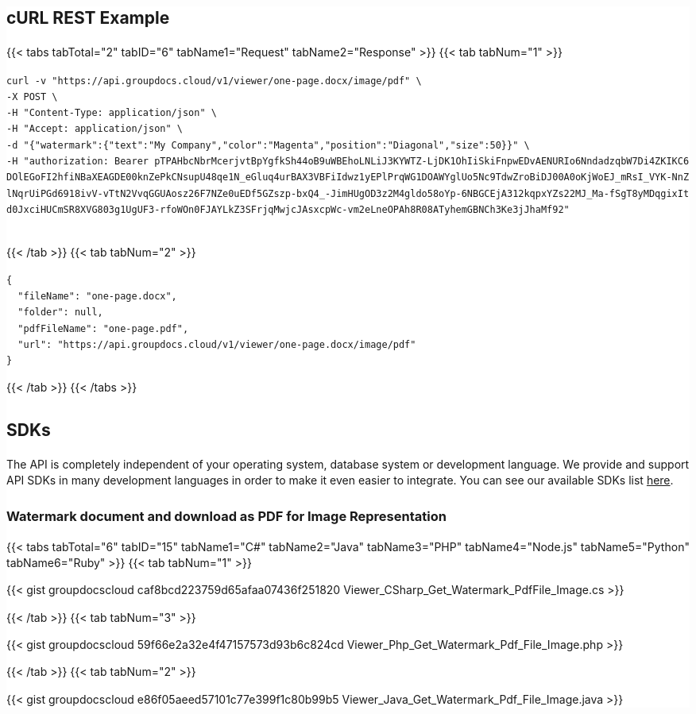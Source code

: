 ## cURL REST Example ##

{{< tabs tabTotal="2" tabID="6" tabName1="Request" tabName2="Response" >}} {{< tab tabNum="1" >}}

```html
curl -v "https://api.groupdocs.cloud/v1/viewer/one-page.docx/image/pdf" \
-X POST \
-H "Content-Type: application/json" \
-H "Accept: application/json" \
-d "{"watermark":{"text":"My Company","color":"Magenta","position":"Diagonal","size":50}}" \
-H "authorization: Bearer pTPAHbcNbrMcerjvtBpYgfkSh44oB9uWBEhoLNLiJ3KYWTZ-LjDK1OhIiSkiFnpwEDvAENURIo6NndadzqbW7Di4ZKIKC6DOlEGoFI2hfiNBaXEAGDE00knZePkCNsupU48qe1N_eGluq4urBAX3VBFiIdwz1yEPlPrqWG1DOAWYglUo5Nc9TdwZroBiDJ00A0oKjWoEJ_mRsI_VYK-NnZlNqrUiPGd6918ivV-vTtN2VvqGGUAosz26F7NZe0uEDf5GZszp-bxQ4_-JimHUgOD3z2M4gldo58oYp-6NBGCEjA312kqpxYZs22MJ_Ma-fSgT8yMDqgixItd0JxciHUCmSR8XVG803g1UgUF3-rfoWOn0FJAYLkZ3SFrjqMwjcJAsxcpWc-vm2eLneOPAh8R08ATyhemGBNCh3Ke3jJhaMf92"
 
```

{{< /tab >}} {{< tab tabNum="2" >}}

```html
{
  "fileName": "one-page.docx",
  "folder": null,
  "pdfFileName": "one-page.pdf",
  "url": "https://api.groupdocs.cloud/v1/viewer/one-page.docx/image/pdf"
}
```

{{< /tab >}} {{< /tabs >}}

## SDKs ##

The API is completely independent of your operating system, database system or development language. We provide and support API SDKs in many development languages in order to make it even easier to integrate. You can see our available SDKs list [here](https://github.com/groupdocs-viewer-cloud).

### Watermark document and download as PDF for Image Representation ###

{{< tabs tabTotal="6" tabID="15" tabName1="C#" tabName2="Java" tabName3="PHP" tabName4="Node.js" tabName5="Python" tabName6="Ruby" >}} {{< tab tabNum="1" >}}

{{< gist groupdocscloud caf8bcd223759d65afaa07436f251820 Viewer_CSharp_Get_Watermark_PdfFile_Image.cs >}}

{{< /tab >}} {{< tab tabNum="3" >}}

{{< gist groupdocscloud 59f66e2a32e4f47157573d93b6c824cd Viewer_Php_Get_Watermark_Pdf_File_Image.php >}}

{{< /tab >}} {{< tab tabNum="2" >}}

{{< gist groupdocscloud e86f05aeed57101c77e399f1c80b99b5 Viewer_Java_Get_Watermark_Pdf_File_Image.java >}}
